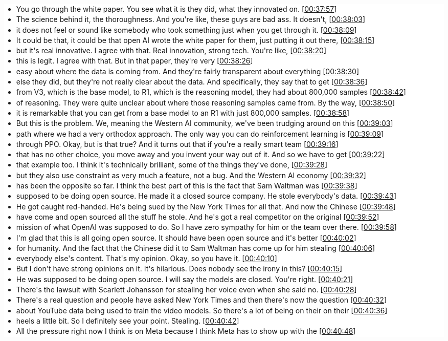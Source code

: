 *  You go through the white paper. You see what it is they did, what they innovated on. [[00:37:57](https://www.youtube.com/watch?v=8RkgkOqWs0s&t=2277.2s)]
*  The science behind it, the thoroughness. And you're like, these guys are bad ass. It doesn't, [[00:38:03](https://www.youtube.com/watch?v=8RkgkOqWs0s&t=2283.36s)]
*  it does not feel or sound like somebody who took something just when you get through it. [[00:38:09](https://www.youtube.com/watch?v=8RkgkOqWs0s&t=2289.84s)]
*  It could be that, it could be that open AI wrote the white paper for them, just putting it out there, [[00:38:15](https://www.youtube.com/watch?v=8RkgkOqWs0s&t=2295.7599999999998s)]
*  but it's real innovative. I agree with that. Real innovation, strong tech. You're like, [[00:38:20](https://www.youtube.com/watch?v=8RkgkOqWs0s&t=2300.48s)]
*  this is legit. I agree with that. But in that paper, they're very [[00:38:26](https://www.youtube.com/watch?v=8RkgkOqWs0s&t=2306.56s)]
*  easy about where the data is coming from. And they're fairly transparent about everything [[00:38:30](https://www.youtube.com/watch?v=8RkgkOqWs0s&t=2310.8s)]
*  else they did, but they're not really clear about the data. And specifically, they say that to get [[00:38:36](https://www.youtube.com/watch?v=8RkgkOqWs0s&t=2316.72s)]
*  from V3, which is the base model, to R1, which is the reasoning model, they had about 800,000 samples [[00:38:42](https://www.youtube.com/watch?v=8RkgkOqWs0s&t=2322.32s)]
*  of reasoning. They were quite unclear about where those reasoning samples came from. By the way, [[00:38:50](https://www.youtube.com/watch?v=8RkgkOqWs0s&t=2330.32s)]
*  it is remarkable that you can get from a base model to an R1 with just 800,000 samples. [[00:38:58](https://www.youtube.com/watch?v=8RkgkOqWs0s&t=2338.16s)]
*  But this is the problem. We, meaning the Western AI community, we've been trudging around on this [[00:39:03](https://www.youtube.com/watch?v=8RkgkOqWs0s&t=2343.2s)]
*  path where we had a very orthodox approach. The only way you can do reinforcement learning is [[00:39:09](https://www.youtube.com/watch?v=8RkgkOqWs0s&t=2349.12s)]
*  through PPO. Okay, but is that true? And it turns out that if you're a really smart team [[00:39:16](https://www.youtube.com/watch?v=8RkgkOqWs0s&t=2356.16s)]
*  that has no other choice, you move away and you invent your way out of it. And so we have to get [[00:39:22](https://www.youtube.com/watch?v=8RkgkOqWs0s&t=2362.24s)]
*  that example too. I think it's technically brilliant, some of the things they've done, [[00:39:28](https://www.youtube.com/watch?v=8RkgkOqWs0s&t=2368.16s)]
*  but they also use constraint as very much a feature, not a bug. And the Western AI economy [[00:39:32](https://www.youtube.com/watch?v=8RkgkOqWs0s&t=2372.3999999999996s)]
*  has been the opposite so far. I think the best part of this is the fact that Sam Waltman was [[00:39:38](https://www.youtube.com/watch?v=8RkgkOqWs0s&t=2378.24s)]
*  supposed to be doing open source. He made it a closed source company. He stole everybody's data. [[00:39:43](https://www.youtube.com/watch?v=8RkgkOqWs0s&t=2383.2s)]
*  He got caught red-handed. He's being sued by the New York Times for all that. And now the Chinese [[00:39:48](https://www.youtube.com/watch?v=8RkgkOqWs0s&t=2388.2400000000002s)]
*  have come and open sourced all the stuff he stole. And he's got a real competitor on the original [[00:39:52](https://www.youtube.com/watch?v=8RkgkOqWs0s&t=2392.5600000000004s)]
*  mission of what OpenAI was supposed to do. So I have zero sympathy for him or the team over there. [[00:39:58](https://www.youtube.com/watch?v=8RkgkOqWs0s&t=2398.0800000000004s)]
*  I'm glad that this is all going open source. It should have been open source and it's better [[00:40:02](https://www.youtube.com/watch?v=8RkgkOqWs0s&t=2402.96s)]
*  for humanity. And the fact that the Chinese did it to Sam Waltman has come up for him stealing [[00:40:06](https://www.youtube.com/watch?v=8RkgkOqWs0s&t=2406.48s)]
*  everybody else's content. That's my opinion. Okay, so you have it. [[00:40:10](https://www.youtube.com/watch?v=8RkgkOqWs0s&t=2410.6400000000003s)]
*  But I don't have strong opinions on it. It's hilarious. Does nobody see the irony in this? [[00:40:15](https://www.youtube.com/watch?v=8RkgkOqWs0s&t=2415.4399999999996s)]
*  He was supposed to be doing open source. I will say the models are closed. You're right. [[00:40:21](https://www.youtube.com/watch?v=8RkgkOqWs0s&t=2421.04s)]
*  There's the lawsuit with Scarlett Johansson for stealing her voice even when she said no. [[00:40:28](https://www.youtube.com/watch?v=8RkgkOqWs0s&t=2428.08s)]
*  There's a real question and people have asked New York Times and then there's now the question [[00:40:32](https://www.youtube.com/watch?v=8RkgkOqWs0s&t=2432.72s)]
*  about YouTube data being used to train the video models. So there's a lot of being on their on their [[00:40:36](https://www.youtube.com/watch?v=8RkgkOqWs0s&t=2436.64s)]
*  heels a little bit. So I definitely see your point. Stealing. [[00:40:42](https://www.youtube.com/watch?v=8RkgkOqWs0s&t=2442.0s)]
*  All the pressure right now I think is on Meta because I think Meta has to show up with the [[00:40:48](https://www.youtube.com/watch?v=8RkgkOqWs0s&t=2448.56s)]